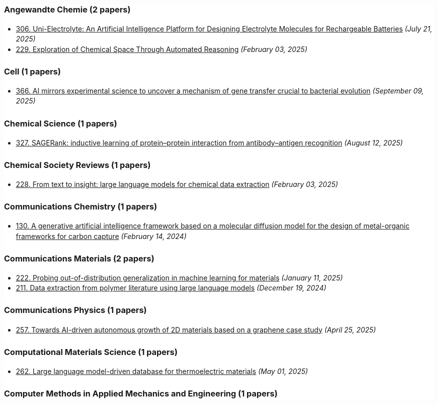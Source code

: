 ### Angewandte Chemie (2 papers)

- [306. Uni-Electrolyte: An Artificial Intelligence Platform for Designing Electrolyte Molecules for Rechargeable Batteries](#306-uni-electrolyte-an-artificial-intelligence-platform-for-designing-electrolyte-molecules-for-rechargeable-batteries) *(July 21, 2025)*
- [229. Exploration of Chemical Space Through Automated Reasoning](#229-exploration-of-chemical-space-through-automated-reasoning) *(February 03, 2025)*

### Cell (1 papers)

- [366. AI mirrors experimental science to uncover a mechanism of gene transfer crucial to bacterial evolution](#366-ai-mirrors-experimental-science-to-uncover-a-mechanism-of-gene-transfer-crucial-to-bacterial-evolution) *(September 09, 2025)*

### Chemical Science (1 papers)

- [327. SAGERank: inductive learning of protein–protein interaction from antibody–antigen recognition](#327-sagerank-inductive-learning-of-protein–protein-interaction-from-antibody–antigen-recognition) *(August 12, 2025)*

### Chemical Society Reviews (1 papers)

- [228. From text to insight: large language models for chemical data extraction](#228-from-text-to-insight-large-language-models-for-chemical-data-extraction) *(February 03, 2025)*

### Communications Chemistry (1 papers)

- [130. A generative artificial intelligence framework based on a molecular diffusion model for the design of metal-organic frameworks for carbon capture](#130-a-generative-artificial-intelligence-framework-based-on-a-molecular-diffusion-model-for-the-design-of-metal-organic-frameworks-for-carbon-capture) *(February 14, 2024)*

### Communications Materials (2 papers)

- [222. Probing out-of-distribution generalization in machine learning for materials](#222-probing-out-of-distribution-generalization-in-machine-learning-for-materials) *(January 11, 2025)*
- [211. Data extraction from polymer literature using large language models](#211-data-extraction-from-polymer-literature-using-large-language-models) *(December 19, 2024)*

### Communications Physics (1 papers)

- [257. Towards AI-driven autonomous growth of 2D materials based on a graphene case study](#257-towards-ai-driven-autonomous-growth-of-2d-materials-based-on-a-graphene-case-study) *(April 25, 2025)*

### Computational Materials Science (1 papers)

- [262. Large language model-driven database for thermoelectric materials](#262-large-language-model-driven-database-for-thermoelectric-materials) *(May 01, 2025)*

### Computer Methods in Applied Mechanics and Engineering (1 papers)
